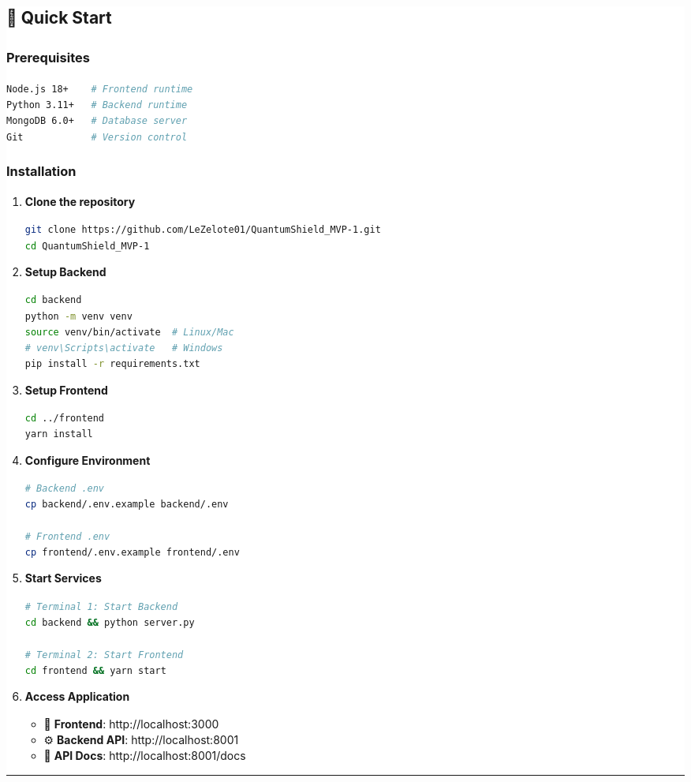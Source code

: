 
## 🚀 **Quick Start**

### **Prerequisites**
```bash
Node.js 18+    # Frontend runtime
Python 3.11+   # Backend runtime  
MongoDB 6.0+   # Database server
Git            # Version control
```

### **Installation**

1. **Clone the repository**
   ```bash
   git clone https://github.com/LeZelote01/QuantumShield_MVP-1.git
   cd QuantumShield_MVP-1
   ```

2. **Setup Backend**
   ```bash
   cd backend
   python -m venv venv
   source venv/bin/activate  # Linux/Mac
   # venv\Scripts\activate   # Windows
   pip install -r requirements.txt
   ```

3. **Setup Frontend**
   ```bash
   cd ../frontend
   yarn install
   ```

4. **Configure Environment**
   ```bash
   # Backend .env
   cp backend/.env.example backend/.env
   
   # Frontend .env  
   cp frontend/.env.example frontend/.env
   ```

5. **Start Services**
   ```bash
   # Terminal 1: Start Backend
   cd backend && python server.py
   
   # Terminal 2: Start Frontend
   cd frontend && yarn start
   ```

6. **Access Application**
   - 🎨 **Frontend**: http://localhost:3000
   - ⚙️ **Backend API**: http://localhost:8001
   - 📖 **API Docs**: http://localhost:8001/docs

---